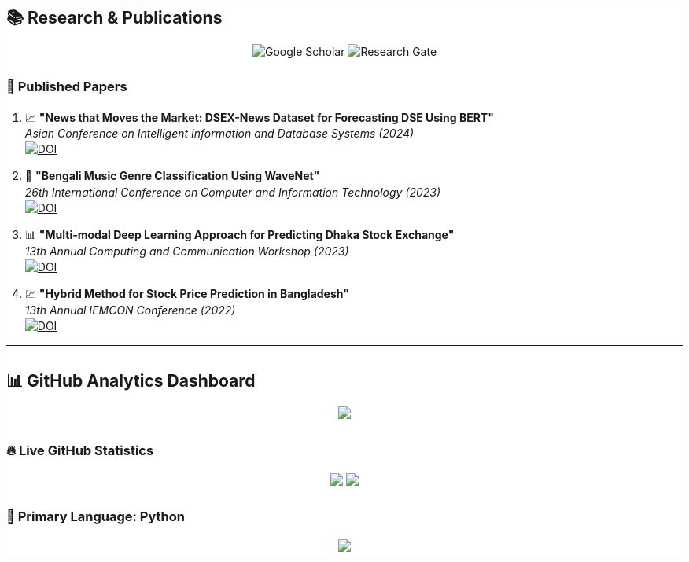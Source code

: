 
## 📚 Research & Publications

<div align="center">
  
![Google Scholar](https://img.shields.io/badge/Google_Scholar-4285F4?style=for-the-badge&logo=google-scholar&logoColor=white)
![Research Gate](https://img.shields.io/badge/Research_Gate-00CCBB.svg?&style=for-the-badge&logo=ResearchGate&logoColor=white)

</div>

### 📖 **Published Papers**

1. 📈 **"News that Moves the Market: DSEX-News Dataset for Forecasting DSE Using BERT"**  
   *Asian Conference on Intelligent Information and Database Systems (2024)*  
   [![DOI](https://img.shields.io/badge/Springer-DOI-red?style=flat-square)](https://link.springer.com/chapter/10.1007/978-981-97-5934-7_19)

2. 🎵 **"Bengali Music Genre Classification Using WaveNet"**  
   *26th International Conference on Computer and Information Technology (2023)*  
   [![DOI](https://img.shields.io/badge/IEEE-DOI-blue?style=flat-square)](https://ieeexplore.ieee.org/document/10441498/)

3. 📊 **"Multi-modal Deep Learning Approach for Predicting Dhaka Stock Exchange"**  
   *13th Annual Computing and Communication Workshop (2023)*  
   [![DOI](https://img.shields.io/badge/IEEE-DOI-blue?style=flat-square)](https://ieeexplore.ieee.org/document/10099255/)

4. 💹 **"Hybrid Method for Stock Price Prediction in Bangladesh"**  
   *13th Annual IEMCON Conference (2022)*  
   [![DOI](https://img.shields.io/badge/IEEE-DOI-blue?style=flat-square)](https://ieeexplore.ieee.org/document/9946610/)

---

## 📊 GitHub Analytics Dashboard

<div align="center">
  <img src="https://user-images.githubusercontent.com/73097560/115834477-dbab4500-a447-11eb-908a-139a6edaec5c.gif" width="100%">
</div>

### 🔥 **Live GitHub Statistics**

<div align="center">
  <img height="180em" src="https://github-readme-stats.vercel.app/api?username=nilab102&show_icons=true&theme=radical&include_all_commits=true&count_private=true&hide_border=true&bg_color=0D1117&title_color=58A6FF&icon_color=1F6FEB&text_color=C9D1D9"/>
  <img height="180em" src="https://github-readme-streak-stats.herokuapp.com/?user=nilab102&theme=dark&background=0D1117&border=30363D&ring=58A6FF&fire=58A6FF&currStreakLabel=58A6FF&hide_border=true"/>
</div>

### 🐍 **Primary Language: Python** 

<div align="center">
  <img height="180em" src="https://github-readme-stats.vercel.app/api/top-langs/?username=nilab102&layout=compact&theme=radical&hide_border=true&bg_color=0D1117&title_color=58A6FF&text_color=C9D1D9&langs_count=8&hide=html,css,scss,makefile&custom_title=Most%20Used%20Languages&card_width=600"/>
</div>
